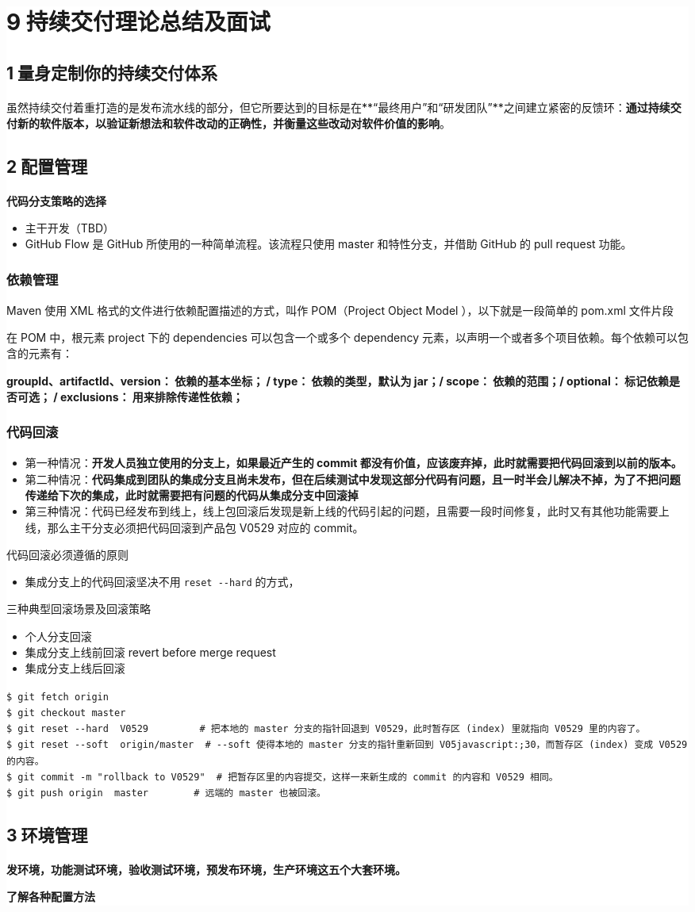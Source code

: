 # **9 持续交付理论总结及面试**

## **1 量身定制你的持续交付体系**

虽然持续交付着重打造的是发布流水线的部分，但它所要达到的目标是在**“最终用户”和“研发团队”**之间建立紧密的反馈环：**通过持续交付新的软件版本，以验证新想法和软件改动的正确性，并衡量这些改动对软件价值的影响**。

## **2 配置管理**

**代码分支策略的选择**

* 主干开发（TBD）
* GitHub Flow 是 GitHub 所使用的一种简单流程。该流程只使用 master 和特性分支，并借助 GitHub 的 pull request 功能。

### **依赖管理**

Maven 使用 XML 格式的文件进行依赖配置描述的方式，叫作 POM（Project Object Model ），以下就是一段简单的 pom.xml 文件片段

在 POM 中，根元素 project 下的 dependencies 可以包含一个或多个 dependency 元素，以声明一个或者多个项目依赖。每个依赖可以包含的元素有：

**groupId、artifactId、version： 依赖的基本坐标； / type： 依赖的类型，默认为 jar；/ scope： 依赖的范围；/ optional： 标记依赖是否可选； / exclusions： 用来排除传递性依赖；**

###  **代码回滚**

* 第一种情况：**开发人员独立使用的分支上，如果最近产生的 commit 都没有价值，应该废弃掉，此时就需要把代码回滚到以前的版本。**
* 第二种情况：**代码集成到团队的集成分支且尚未发布，但在后续测试中发现这部分代码有问题，且一时半会儿解决不掉，为了不把问题传递给下次的集成，此时就需要把有问题的代码从集成分支中回滚掉**
* 第三种情况：代码已经发布到线上，线上包回滚后发现是新上线的代码引起的问题，且需要一段时间修复，此时又有其他功能需要上线，那么主干分支必须把代码回滚到产品包 V0529 对应的 commit。 

代码回滚必须遵循的原则

* 集成分支上的代码回滚坚决不用 `reset --hard` 的方式，

三种典型回滚场景及回滚策略

* 个人分支回滚
* 集成分支上线前回滚 revert before merge request
* 集成分支上线后回滚

```
$ git fetch origin  
$ git checkout master
$ git reset --hard  V0529         # 把本地的 master 分支的指针回退到 V0529，此时暂存区 (index) 里就指向 V0529 里的内容了。
$ git reset --soft  origin/master  # --soft 使得本地的 master 分支的指针重新回到 V05javascript:;30，而暂存区 (index) 变成 V0529 的内容。
$ git commit -m "rollback to V0529"  # 把暂存区里的内容提交，这样一来新生成的 commit 的内容和 V0529 相同。 
$ git push origin  master        # 远端的 master 也被回滚。
```

## **3 环境管理**

**发环境，功能测试环境，验收测试环境，预发布环境，生产环境这五个大套环境。**

**了解各种配置方法**
